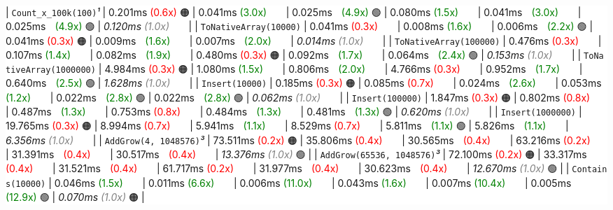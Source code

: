 | `Count_x_100k(100)`*¹* | 0.201ms <span style="color:red">(0.6x)</span>&nbsp;🟠 | 0.041ms <span style="color:green">(3.0x)</span>&nbsp;&nbsp;&nbsp;&nbsp;&nbsp;&nbsp; | 0.025ms  <span style="color:green">(4.9x)</span>&nbsp;🟢 | 0.080ms <span style="color:green">(1.5x)</span>&nbsp;&nbsp;&nbsp;&nbsp;&nbsp;&nbsp; | 0.041ms  <span style="color:green">(3.0x)</span>&nbsp;&nbsp;&nbsp;&nbsp;&nbsp;&nbsp; | 0.025ms  <span style="color:green">(4.9x)</span>&nbsp;🟢 | *0.120ms <span style="color:grey">(1.0x)</span>*&nbsp;&nbsp;&nbsp;&nbsp;&nbsp;&nbsp; |
| `ToNativeArray(10000)` | 0.041ms <span style="color:red">(0.3x)</span>&nbsp;&nbsp;&nbsp;&nbsp;&nbsp;&nbsp; | 0.008ms <span style="color:green">(1.6x)</span>&nbsp;&nbsp;&nbsp;&nbsp;&nbsp;&nbsp; | 0.006ms  <span style="color:green">(2.2x)</span>&nbsp;🟢 | 0.041ms <span style="color:red">(0.3x)</span>&nbsp;🟠 | 0.009ms  <span style="color:green">(1.6x)</span>&nbsp;&nbsp;&nbsp;&nbsp;&nbsp;&nbsp; | 0.007ms  <span style="color:green">(2.0x)</span>&nbsp;&nbsp;&nbsp;&nbsp;&nbsp;&nbsp; | *0.014ms <span style="color:grey">(1.0x)</span>*&nbsp;&nbsp;&nbsp;&nbsp;&nbsp;&nbsp; |
| `ToNativeArray(100000)` | 0.476ms <span style="color:red">(0.3x)</span>&nbsp;&nbsp;&nbsp;&nbsp;&nbsp;&nbsp; | 0.107ms <span style="color:green">(1.4x)</span>&nbsp;&nbsp;&nbsp;&nbsp;&nbsp;&nbsp; | 0.082ms  <span style="color:green">(1.9x)</span>&nbsp;&nbsp;&nbsp;&nbsp;&nbsp;&nbsp; | 0.480ms <span style="color:red">(0.3x)</span>&nbsp;🟠 | 0.092ms  <span style="color:green">(1.7x)</span>&nbsp;&nbsp;&nbsp;&nbsp;&nbsp;&nbsp; | 0.064ms  <span style="color:green">(2.4x)</span>&nbsp;🟢 | *0.153ms <span style="color:grey">(1.0x)</span>*&nbsp;&nbsp;&nbsp;&nbsp;&nbsp;&nbsp; |
| `ToNativeArray(1000000)` | 4.984ms <span style="color:red">(0.3x)</span>&nbsp;🟠 | 1.080ms <span style="color:green">(1.5x)</span>&nbsp;&nbsp;&nbsp;&nbsp;&nbsp;&nbsp; | 0.806ms  <span style="color:green">(2.0x)</span>&nbsp;&nbsp;&nbsp;&nbsp;&nbsp;&nbsp; | 4.766ms <span style="color:red">(0.3x)</span>&nbsp;&nbsp;&nbsp;&nbsp;&nbsp;&nbsp; | 0.952ms  <span style="color:green">(1.7x)</span>&nbsp;&nbsp;&nbsp;&nbsp;&nbsp;&nbsp; | 0.640ms  <span style="color:green">(2.5x)</span>&nbsp;🟢 | *1.628ms <span style="color:grey">(1.0x)</span>*&nbsp;&nbsp;&nbsp;&nbsp;&nbsp;&nbsp; |
| `Insert(10000)` | 0.185ms <span style="color:red">(0.3x)</span>&nbsp;🟠 | 0.085ms <span style="color:red">(0.7x)</span>&nbsp;&nbsp;&nbsp;&nbsp;&nbsp;&nbsp; | 0.024ms  <span style="color:green">(2.6x)</span>&nbsp;&nbsp;&nbsp;&nbsp;&nbsp;&nbsp; | 0.053ms <span style="color:green">(1.2x)</span>&nbsp;&nbsp;&nbsp;&nbsp;&nbsp;&nbsp; | 0.022ms  <span style="color:green">(2.8x)</span>&nbsp;🟢 | 0.022ms  <span style="color:green">(2.8x)</span>&nbsp;🟢 | *0.062ms <span style="color:grey">(1.0x)</span>*&nbsp;&nbsp;&nbsp;&nbsp;&nbsp;&nbsp; |
| `Insert(100000)` | 1.847ms <span style="color:red">(0.3x)</span>&nbsp;🟠 | 0.802ms <span style="color:red">(0.8x)</span>&nbsp;&nbsp;&nbsp;&nbsp;&nbsp;&nbsp; | 0.487ms  <span style="color:green">(1.3x)</span>&nbsp;&nbsp;&nbsp;&nbsp;&nbsp;&nbsp; | 0.753ms <span style="color:red">(0.8x)</span>&nbsp;&nbsp;&nbsp;&nbsp;&nbsp;&nbsp; | 0.484ms  <span style="color:green">(1.3x)</span>&nbsp;&nbsp;&nbsp;&nbsp;&nbsp;&nbsp; | 0.481ms  <span style="color:green">(1.3x)</span>&nbsp;🟢 | *0.620ms <span style="color:grey">(1.0x)</span>*&nbsp;&nbsp;&nbsp;&nbsp;&nbsp;&nbsp; |
| `Insert(1000000)` | 19.765ms <span style="color:red">(0.3x)</span>&nbsp;🟠 | 8.994ms <span style="color:red">(0.7x)</span>&nbsp;&nbsp;&nbsp;&nbsp;&nbsp;&nbsp; | 5.941ms  <span style="color:green">(1.1x)</span>&nbsp;&nbsp;&nbsp;&nbsp;&nbsp;&nbsp; | 8.529ms <span style="color:red">(0.7x)</span>&nbsp;&nbsp;&nbsp;&nbsp;&nbsp;&nbsp; | 5.811ms  <span style="color:green">(1.1x)</span>&nbsp;🟢 | 5.826ms  <span style="color:green">(1.1x)</span>&nbsp;&nbsp;&nbsp;&nbsp;&nbsp;&nbsp; | *6.356ms <span style="color:grey">(1.0x)</span>*&nbsp;&nbsp;&nbsp;&nbsp;&nbsp;&nbsp; |
| `AddGrow(4, 1048576)`*³* | 73.511ms <span style="color:red">(0.2x)</span>&nbsp;🟠 | 35.806ms <span style="color:red">(0.4x)</span>&nbsp;&nbsp;&nbsp;&nbsp;&nbsp;&nbsp; | 30.565ms  <span style="color:red">(0.4x)</span>&nbsp;&nbsp;&nbsp;&nbsp;&nbsp;&nbsp; | 63.216ms <span style="color:red">(0.2x)</span>&nbsp;&nbsp;&nbsp;&nbsp;&nbsp;&nbsp; | 31.391ms  <span style="color:red">(0.4x)</span>&nbsp;&nbsp;&nbsp;&nbsp;&nbsp;&nbsp; | 30.517ms  <span style="color:red">(0.4x)</span>&nbsp;&nbsp;&nbsp;&nbsp;&nbsp;&nbsp; | *13.376ms <span style="color:grey">(1.0x)</span>*&nbsp;🟢 |
| `AddGrow(65536, 1048576)`*³* | 72.100ms <span style="color:red">(0.2x)</span>&nbsp;🟠 | 33.317ms <span style="color:red">(0.4x)</span>&nbsp;&nbsp;&nbsp;&nbsp;&nbsp;&nbsp; | 31.521ms  <span style="color:red">(0.4x)</span>&nbsp;&nbsp;&nbsp;&nbsp;&nbsp;&nbsp; | 61.717ms <span style="color:red">(0.2x)</span>&nbsp;&nbsp;&nbsp;&nbsp;&nbsp;&nbsp; | 31.977ms  <span style="color:red">(0.4x)</span>&nbsp;&nbsp;&nbsp;&nbsp;&nbsp;&nbsp; | 30.623ms  <span style="color:red">(0.4x)</span>&nbsp;&nbsp;&nbsp;&nbsp;&nbsp;&nbsp; | *12.670ms <span style="color:grey">(1.0x)</span>*&nbsp;🟢 |
| `Contains(10000)` | 0.046ms <span style="color:green">(1.5x)</span>&nbsp;&nbsp;&nbsp;&nbsp;&nbsp;&nbsp; | 0.011ms <span style="color:green">(6.6x)</span>&nbsp;&nbsp;&nbsp;&nbsp;&nbsp;&nbsp; | 0.006ms <span style="color:green">(11.0x)</span>&nbsp;&nbsp;&nbsp;&nbsp;&nbsp;&nbsp; | 0.043ms <span style="color:green">(1.6x)</span>&nbsp;&nbsp;&nbsp;&nbsp;&nbsp;&nbsp; | 0.007ms <span style="color:green">(10.4x)</span>&nbsp;&nbsp;&nbsp;&nbsp;&nbsp;&nbsp; | 0.005ms <span style="color:green">(12.9x)</span>&nbsp;🟢 | *0.070ms <span style="color:grey">(1.0x)</span>*&nbsp;🟠 |